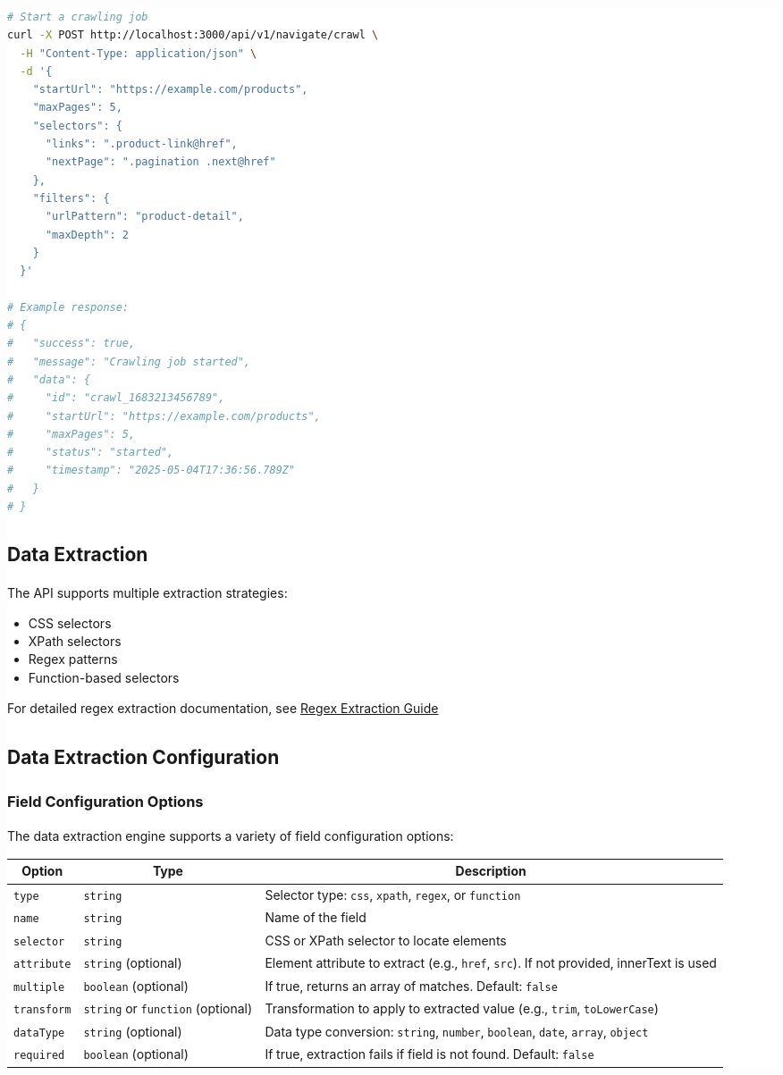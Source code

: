 
```bash
# Start a crawling job
curl -X POST http://localhost:3000/api/v1/navigate/crawl \
  -H "Content-Type: application/json" \
  -d '{
    "startUrl": "https://example.com/products",
    "maxPages": 5,
    "selectors": {
      "links": ".product-link@href",
      "nextPage": ".pagination .next@href"
    },
    "filters": {
      "urlPattern": "product-detail",
      "maxDepth": 2
    }
  }'

# Example response:
# {
#   "success": true,
#   "message": "Crawling job started",
#   "data": {
#     "id": "crawl_1683213456789",
#     "startUrl": "https://example.com/products",
#     "maxPages": 5,
#     "status": "started",
#     "timestamp": "2025-05-04T17:36:56.789Z"
#   }
# }
```

## Data Extraction

The API supports multiple extraction strategies:
- CSS selectors
- XPath selectors 
- Regex patterns
- Function-based selectors

For detailed regex extraction documentation, see [Regex Extraction Guide](docs/regex-extraction.md)

## Data Extraction Configuration

### Field Configuration Options

The data extraction engine supports a variety of field configuration options:

| Option | Type | Description |
|--------|------|-------------|
| `type` | `string` | Selector type: `css`, `xpath`, `regex`, or `function` |
| `name` | `string` | Name of the field |
| `selector` | `string` | CSS or XPath selector to locate elements |
| `attribute` | `string` (optional) | Element attribute to extract (e.g., `href`, `src`). If not provided, innerText is used |
| `multiple` | `boolean` (optional) | If true, returns an array of matches. Default: `false` |
| `transform` | `string` or `function` (optional) | Transformation to apply to extracted value (e.g., `trim`, `toLowerCase`) |
| `dataType` | `string` (optional) | Data type conversion: `string`, `number`, `boolean`, `date`, `array`, `object` |
| `required` | `boolean` (optional) | If true, extraction fails if field is not found. Default: `false` |